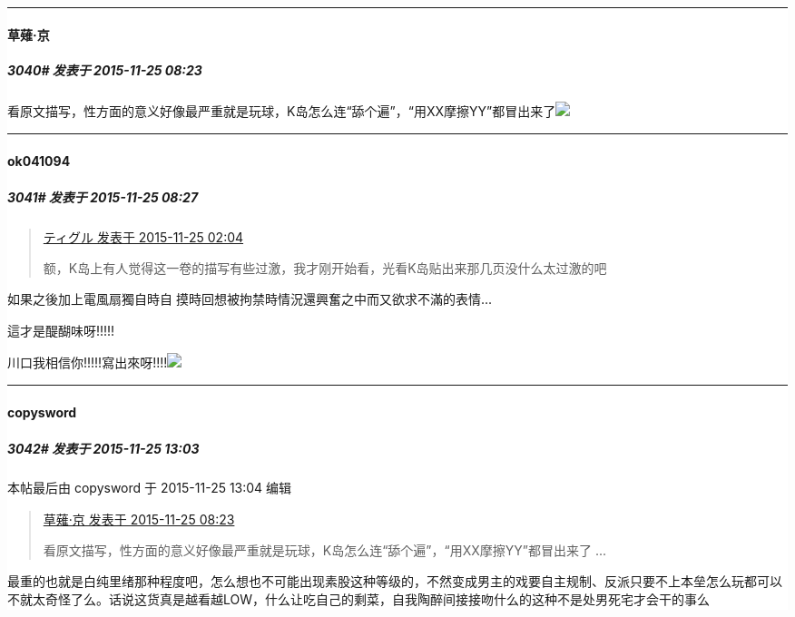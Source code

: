 






*****

####  草薙·京  
##### 3040#       发表于 2015-11-25 08:23




看原文描写，性方面的意义好像最严重就是玩球，K岛怎么连“舔个遍”，“用XX摩擦YY”都冒出来了<img src="https://static.saraba1st.com/image/smiley/face/29.gif" referrerpolicy="no-referrer">







*****

####  ok041094  
##### 3041#       发表于 2015-11-25 08:27



<blockquote><a href="httphttps://bbs.saraba1st.com/2b/forum.php?mod=redirect&amp;goto=findpost&amp;pid=30840420&amp;ptid=934526" target="_blank">ティグル 发表于 2015-11-25 02:04</a>

额，K岛上有人觉得这一卷的描写有些过激，我才刚开始看，光看K岛贴出来那几页没什么太过激的吧</blockquote>
如果之後加上電風扇獨自時自 摸時回想被拘禁時情況還興奮之中而又欲求不滿的表情...

這才是醍醐味呀!!!!!

川口我相信你!!!!!寫出來呀!!!!<img src="https://static.saraba1st.com/image/smiley/dym/154.gif" referrerpolicy="no-referrer">







*****

####  copysword  
##### 3042#       发表于 2015-11-25 13:03



 本帖最后由 copysword 于 2015-11-25 13:04 编辑 
<blockquote><a href="httphttps://bbs.saraba1st.com/2b/forum.php?mod=redirect&amp;goto=findpost&amp;pid=30841122&amp;ptid=934526" target="_blank">草薙·京 发表于 2015-11-25 08:23</a>

看原文描写，性方面的意义好像最严重就是玩球，K岛怎么连“舔个遍”，“用XX摩擦YY”都冒出来了 ...</blockquote>
最重的也就是白纯里绪那种程度吧，怎么想也不可能出现素股这种等级的，不然变成男主的戏要自主规制、反派只要不上本垒怎么玩都可以不就太奇怪了么。话说这货真是越看越LOW，什么让吃自己的剩菜，自我陶醉间接接吻什么的这种不是处男死宅才会干的事么







